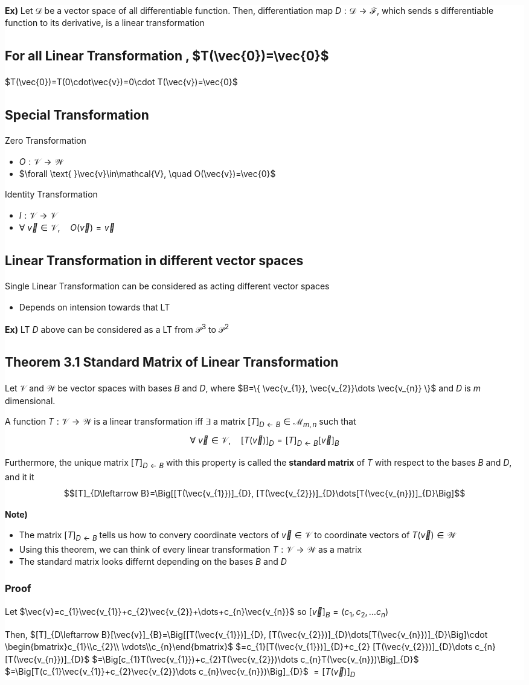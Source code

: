 **Ex)**
Let $\mathcal{D}$ be a vector space of all differentiable function. Then, differentiation map $D:\mathcal{D}\to\mathcal{F}$, which sends s differentiable function to its derivative, is a linear transformation

## For all Linear Transformation , $T(\vec{0})=\vec{0}$
$T(\vec{0})=T(0\cdot\vec{v})=0\cdot T(\vec{v})=\vec{0}$

## Special Transformation
Zero Transformation
- $O:\mathcal{V}\to \mathcal{W}$
- $\forall \text{ }\vec{v}\in\mathcal{V}, \quad O(\vec{v})=\vec{0}$

Identity Transformation
- $I:\mathcal{V}\to \mathcal{V}$
- $\forall \text{ }\vec{v}\in\mathcal{V}, \quad O(\vec{v})=\vec{v}$

## Linear Transformation in different vector spaces
Single Linear Transformation can be considered as acting different vector spaces
- Depends on intension towards that LT

**Ex)** LT $D$ above can be considered as a LT from $\mathcal{P}^{3}$ to $\mathcal{P}^{2}$

## Theorem 3.1 Standard Matrix of Linear Transformation
Let $\mathcal{V}$ and $\mathcal{W}$ be vector spaces with bases $B$ and $D$, where $B=\{ \vec{v_{1}}, \vec{v_{2}}\dots \vec{v_{n}} \}$ and $D$ is $m$ dimensional.

A function $T:\mathcal{V}\to \mathcal{W}$ is a linear transformation iff $\exists \text{ }$a matrix $[T]_{D\leftarrow B}\in \mathcal{M}_{m,n}$ such that
$$\forall \text{ }\vec{v}\in\mathcal{V},\quad[T(\vec{v})]_{D}=[T]_{D\leftarrow B}[\vec{v}]_{B}$$

Furthermore, the unique matrix $[T]_{D\leftarrow B}$ with this property is called the **standard matrix** of $T$ with respect to the bases $B$ and $D$, and it it
$$[T]_{D\leftarrow B}=\Big[[T(\vec{v_{1}})]_{D}, [T(\vec{v_{2}})]_{D}\dots[T(\vec{v_{n}})]_{D}\Big]$$

**Note)**
- The matrix $[T]_{D\leftarrow B}$ tells us how to convery coordinate vectors of $\vec{v}\in\mathcal{V}$ to coordinate vectors of $T(\vec{v})\in \mathcal{W}$
- Using this theorem, we can think of every linear transformation $T:\mathcal{V}\to \mathcal{W}$ as a matrix
- The standard matrix looks differnt depending on the bases $B$ and $D$

### Proof
Let $\vec{v}=c_{1}\vec{v_{1}}+c_{2}\vec{v_{2}}+\dots+c_{n}\vec{v_{n}}$ so $[\vec{v}]_{B}=(c_{1},c_{2},\dots c_{n})$

Then, $[T]_{D\leftarrow B}[\vec{v}]_{B}=\Big[[T(\vec{v_{1}})]_{D}, [T(\vec{v_{2}})]_{D}\dots[T(\vec{v_{n}})]_{D}\Big]\cdot \begin{bmatrix}c_{1}\\c_{2}\\ \vdots\\c_{n}\end{bmatrix}$
	$=c_{1}[T(\vec{v_{1}})]_{D}+c_{2} [T(\vec{v_{2}})]_{D}\dots c_{n}[T(\vec{v_{n}})]_{D}$
	$=\Big[c_{1}T(\vec{v_{1}})+c_{2}T(\vec{v_{2}})\dots c_{n}T(\vec{v_{n}})\Big]_{D}$
	$=\Big[T(c_{1}\vec{v_{1}}+c_{2}\vec{v_{2}}\dots c_{n}\vec{v_{n}})\Big]_{D}$
	$=[T(\vec{v})]_{D}$
